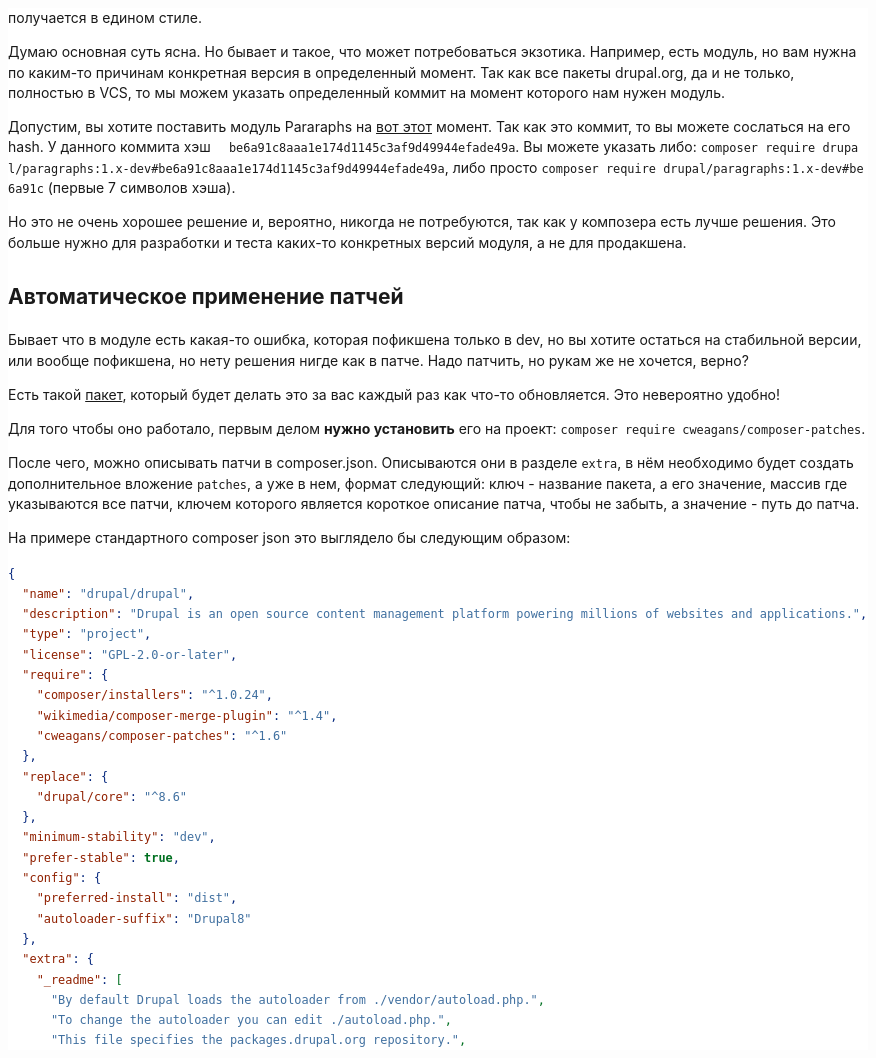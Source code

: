   получается в едином стиле.

Думаю основная суть ясна. Но бывает и такое, что может потребоваться экзотика.
Например, есть модуль, но вам нужна по каким-то причинам конкретная версия в
определенный момент. Так как все пакеты drupal.org, да и не только, полностью в
VCS, то мы можем указать определенный коммит на момент которого нам нужен
модуль.

Допустим, вы хотите поставить модуль Pararaphs
на [вот этот](https://cgit.drupalcode.org/paragraphs/commit/?h=8.x-1.x&id=be6a91c8aaa1e174d1145c3af9d49944efade49a)
момент. Так как это коммит, то вы можете сослаться на его hash. У данного
коммита хэш `  be6a91c8aaa1e174d1145c3af9d49944efade49a`. Вы можете указать
либо: `composer require drupal/paragraphs:1.x-dev#be6a91c8aaa1e174d1145c3af9d49944efade49a`,
либо просто `composer require drupal/paragraphs:1.x-dev#be6a91c` (первые 7
символов хэша).

Но это не очень хорошее решение и, вероятно, никогда не потребуются, так как у
композера есть лучше решения. Это больше нужно для разработки и теста каких-то
конкретных версий модуля, а не для продакшена.

## Автоматическое применение патчей

Бывает что в модуле есть какая-то ошибка, которая пофикшена только в dev, но вы
хотите остаться на стабильной версии, или вообще пофикшена, но нету решения
нигде как в патче. Надо патчить, но рукам же не хочется, верно?

Есть такой [пакет](https://github.com/cweagans/composer-patches), который будет
делать это за вас каждый раз как что-то обновляется. Это невероятно удобно!

Для того чтобы оно работало, первым делом **нужно установить** его на
проект: `composer require cweagans/composer-patches`.

После чего, можно описывать патчи в composer.json. Описываются они в
разделе `extra`, в нём необходимо будет создать дополнительное
вложение `patches`, а уже в нем, формат следующий: ключ - название пакета, а его
значение, массив где указываются все патчи, ключем которого является короткое
описание патча, чтобы не забыть, а значение - путь до патча.

На примере стандартного composer json это выглядело бы следующим образом:

```json {"highlighted_lines":"9,46:51"}
{
  "name": "drupal/drupal",
  "description": "Drupal is an open source content management platform powering millions of websites and applications.",
  "type": "project",
  "license": "GPL-2.0-or-later",
  "require": {
    "composer/installers": "^1.0.24",
    "wikimedia/composer-merge-plugin": "^1.4",
    "cweagans/composer-patches": "^1.6"
  },
  "replace": {
    "drupal/core": "^8.6"
  },
  "minimum-stability": "dev",
  "prefer-stable": true,
  "config": {
    "preferred-install": "dist",
    "autoloader-suffix": "Drupal8"
  },
  "extra": {
    "_readme": [
      "By default Drupal loads the autoloader from ./vendor/autoload.php.",
      "To change the autoloader you can edit ./autoload.php.",
      "This file specifies the packages.drupal.org repository.",
```